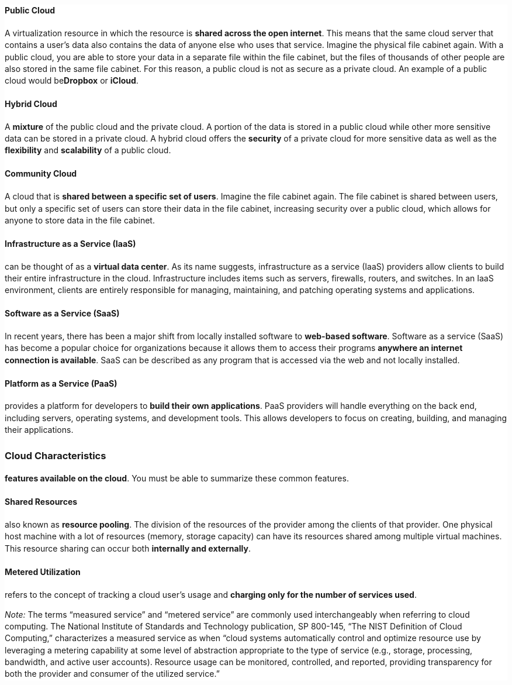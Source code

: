 #### Public Cloud
A virtualization resource in which the resource is **shared across the open internet**. This means that the same cloud server that contains a user’s data also contains the data of anyone else who uses that service. Imagine the physical file cabinet again. With a public cloud, you are able to store your data in a separate file within the file cabinet, but the files of thousands of other people are also stored in the same file cabinet. For this reason, a public cloud is not as secure as a private cloud. An example of a public cloud would be**Dropbox** or **iCloud**.

#### Hybrid Cloud
A **mixture** of the public cloud and the private cloud. A portion of the data is stored in a public cloud while other more sensitive data can be stored in a private cloud. A hybrid cloud offers the **security** of a private cloud for more sensitive data as well as the **flexibility** and **scalability** of a public cloud.

#### Community Cloud
A cloud that is **shared between a specific set of users**. Imagine the file cabinet again. The file cabinet is shared between users, but only a specific set of users can store their data in the file cabinet, increasing security over a public cloud, which allows for anyone to store data in the file cabinet.

#### Infrastructure as a Service (IaaS)
can be thought of as a **virtual data center**. As its name suggests, infrastructure as a service (IaaS) providers allow clients to build their entire infrastructure in the cloud. Infrastructure includes items such as servers, firewalls, routers, and switches. In an IaaS environment, clients are entirely responsible for managing, maintaining, and patching operating systems and applications.

#### Software as a Service (SaaS)
In recent years, there has been a major shift from locally installed software to **web-based software**. Software as a service (SaaS) has become a popular choice for organizations because it allows them to access their programs **anywhere an internet connection is available**. SaaS can be described as any program that is accessed via the web and not locally installed.

#### Platform as a Service (PaaS)
provides a platform for developers to **build their own applications**. PaaS providers will handle everything on the back end, including servers, operating systems, and development tools. This allows developers to focus on creating, building, and managing their applications.

### Cloud Characteristics
**features available on the cloud**. You must be able to summarize these common features.

#### Shared Resources
also known as **resource pooling**. The division of the resources of the provider among the clients of that provider. One physical host machine with a lot of resources (memory, storage capacity) can have its resources shared among multiple virtual machines. This resource sharing can occur both **internally and externally**.

#### Metered Utilization
refers to the concept of tracking a cloud user’s usage and **charging only for the number of services used**.

_Note:_ The terms “measured service” and “metered service” are commonly used interchangeably when referring to cloud computing. The National Institute of Standards and Technology publication, SP 800-145, “The NIST Definition of Cloud Computing,” characterizes a measured service as when “cloud systems automatically control and optimize resource use by leveraging a metering capability at some level of abstraction appropriate to the type of service (e.g., storage, processing, bandwidth, and active user accounts). Resource usage can be monitored, controlled, and reported, providing transparency for both the provider and consumer of the utilized service.”
